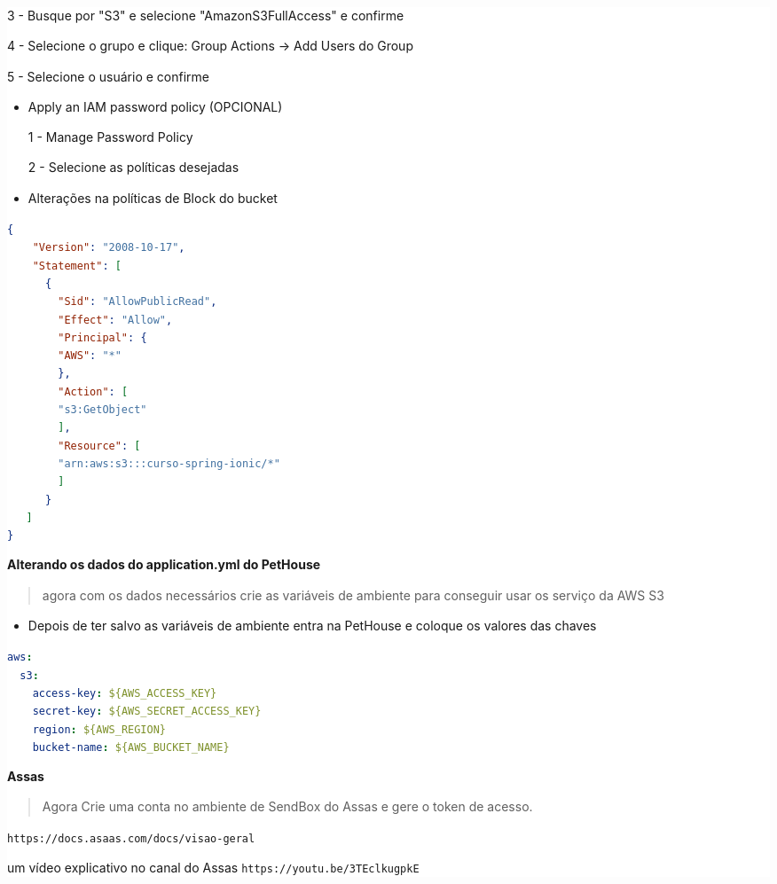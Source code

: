   3 - Busque por "S3" e selecione "AmazonS3FullAccess" e confirme

  4 - Selecione o grupo e clique: Group Actions -> Add Users do Group

  5 - Selecione o usuário e confirme

- Apply an IAM password policy (OPCIONAL)

  1 - Manage Password Policy

  2 - Selecione as políticas desejadas

- Alterações na políticas de Block do bucket

~~~JSON
{
    "Version": "2008-10-17",
    "Statement": [
      {
        "Sid": "AllowPublicRead",
        "Effect": "Allow",
        "Principal": {
        "AWS": "*"
        },
        "Action": [
        "s3:GetObject"
        ],
        "Resource": [
        "arn:aws:s3:::curso-spring-ionic/*"
        ]
      }
   ]
}
~~~

__Alterando os dados do application.yml do PetHouse__

> agora com os dados necessários crie as variáveis de ambiente para conseguir usar os serviço da AWS S3

 - Depois de ter salvo as variáveis de ambiente entra na PetHouse e coloque os valores das chaves

 ~~~yml
 aws:
   s3:
     access-key: ${AWS_ACCESS_KEY}
     secret-key: ${AWS_SECRET_ACCESS_KEY}
     region: ${AWS_REGION}
     bucket-name: ${AWS_BUCKET_NAME}
~~~

__Assas__

> Agora Crie uma conta no ambiente de SendBox do Assas e gere o token de acesso.

`https://docs.asaas.com/docs/visao-geral`

um vídeo explicativo no canal do Assas `https://youtu.be/3TEclkugpkE`
